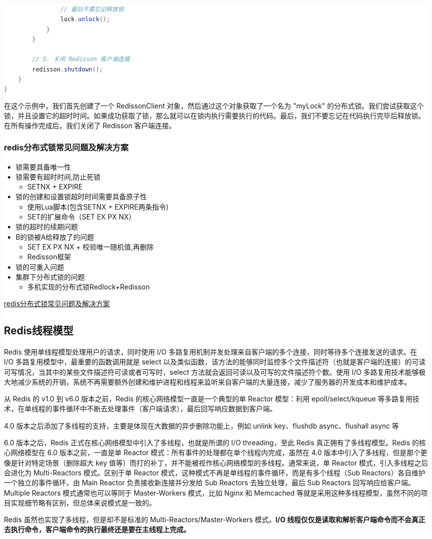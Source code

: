 ```java
                // 最后不要忘记释放锁  
                lock.unlock();  
            }  
        }  
  
        // 5. 关闭 Redisson 客户端连接  
        redisson.shutdown();  
    }  
}
```

在这个示例中，我们首先创建了一个 RedissonClient 对象，然后通过这个对象获取了一个名为 "myLock" 的分布式锁。我们尝试获取这个锁，并且设置它的超时时间。如果成功获取了锁，那么就可以在锁内执行需要执行的代码。最后，我们不要忘记在代码执行完毕后释放锁。在所有操作完成后，我们关闭了 Redisson 客户端连接。

### redis分布式锁常见问题及解决方案

- 锁需要具备唯一性
- 锁需要有超时时间,防止死锁
  - SETNX + EXPIRE
- 锁的创建和设置锁超时时间需要具备原子性
  - 使用Lua脚本(包含SETNX + EXPIRE两条指令)
  - SET的扩展命令（SET EX PX NX）
- 锁的超时的续期问题
- B的锁被A给释放了的问题
  - SET EX PX NX  + 校验唯一随机值,再删除
  - Redisson框架
- 锁的可重入问题
- 集群下分布式锁的问题
  - 多机实现的分布式锁Redlock+Redisson



[redis分布式锁常见问题及解决方案](https://blog.csdn.net/qq_39291929/article/details/129543126)



## Redis线程模型

Redis 使用单线程模型处理用户的请求，同时使用 I/O 多路复用机制并发处理来自客户端的多个连接，同时等待多个连接发送的请求。在 I/O 多路复用模型中，最重要的函数调用就是 select 以及类似函数，该方法的能够同时监控多个文件描述符（也就是客户端的连接）的可读可写情况，当其中的某些文件描述符可读或者可写时，select 方法就会返回可读以及可写的文件描述符个数。使用 I/O 多路复用技术能够极大地减少系统的开销，系统不再需要额外创建和维护进程和线程来监听来自客户端的大量连接，减少了服务器的开发成本和维护成本。

从 Redis 的 v1.0 到 v6.0 版本之前，Redis 的核心网络模型一直是一个典型的单 Reactor 模型：利用 epoll/select/kqueue 等多路复用技术，在单线程的事件循环中不断去处理事件（客户端请求），最后回写响应数据到客户端。

4.0 版本之后添加了多线程的支持，主要是体现在大数据的异步删除功能上，例如 unlink key、flushdb async、flushall async 等

6.0 版本之后，Redis 正式在核心网络模型中引入了多线程，也就是所谓的 I/O threading，至此 Redis 真正拥有了多线程模型。Redis 的核心网络模型在 6.0 版本之前，一直是单 Reactor 模式：所有事件的处理都在单个线程内完成，虽然在 4.0 版本中引入了多线程，但是那个更像是针对特定场景（删除超大 key 值等）而打的补丁，并不能被视作核心网络模型的多线程。通常来说，单 Reactor 模式，引入多线程之后会进化为 Multi-Reactors 模式。区别于单 Reactor 模式，这种模式不再是单线程的事件循环，而是有多个线程（Sub Reactors）各自维护一个独立的事件循环，由 Main Reactor 负责接收新连接并分发给 Sub Reactors 去独立处理，最后 Sub Reactors 回写响应给客户端。Multiple Reactors 模式通常也可以等同于 Master-Workers 模式，比如 Nginx 和 Memcached 等就是采用这种多线程模型，虽然不同的项目实现细节略有区别，但总体来说模式是一致的。

Redis 虽然也实现了多线程，但是却不是标准的 Multi-Reactors/Master-Workers 模式。**I/O 线程仅仅是读取和解析客户端命令而不会真正去执行命令，客户端命令的执行最终还是要在主线程上完成。**

